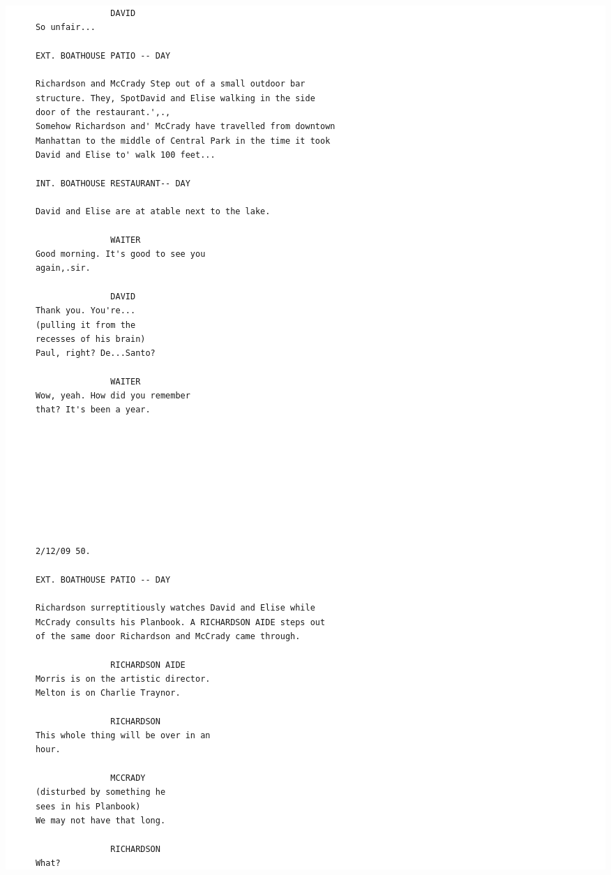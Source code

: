                          DAVID
          So unfair...

          EXT. BOATHOUSE PATIO -- DAY

          Richardson and McCrady Step out of a small outdoor bar
          structure. They, SpotDavid and Elise walking in the side
          door of the restaurant.',.,
          Somehow Richardson and' McCrady have travelled from downtown
          Manhattan to the middle of Central Park in the time it took
          David and Elise to' walk 100 feet...

          INT. BOATHOUSE RESTAURANT-- DAY

          David and Elise are at atable next to the lake.

                         WAITER
          Good morning. It's good to see you
          again,.sir.

                         DAVID
          Thank you. You're...
          (pulling it from the
          recesses of his brain)
          Paul, right? De...Santo?

                         WAITER
          Wow, yeah. How did you remember
          that? It's been a year.

                         

                         

                         

                         

          2/12/09 50.

          EXT. BOATHOUSE PATIO -- DAY

          Richardson surreptitiously watches David and Elise while
          McCrady consults his Planbook. A RICHARDSON AIDE steps out
          of the same door Richardson and McCrady came through.

                         RICHARDSON AIDE
          Morris is on the artistic director.
          Melton is on Charlie Traynor.

                         RICHARDSON
          This whole thing will be over in an
          hour.

                         MCCRADY
          (disturbed by something he
          sees in his Planbook)
          We may not have that long.

                         RICHARDSON
          What?
